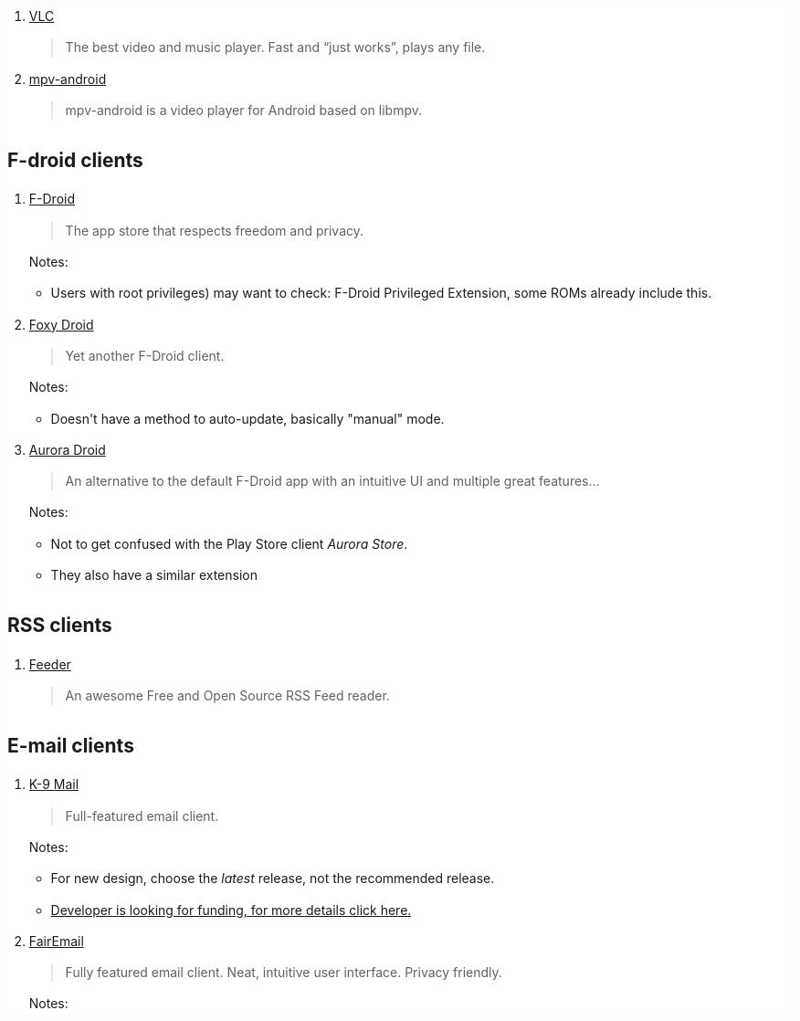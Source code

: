 1. [VLC](https://code.videolan.org/videolan/vlc-android)

    > The best video and music player. Fast and “just works”, plays any file.

2. [mpv-android](https://f-droid.org/en/packages/is.xyz.mpv/)

    > mpv-android is a video player for Android based on libmpv.

## F-droid clients

1. [F-Droid](https://gitlab.com/fdroid/fdroidclient)

    > The app store that respects freedom and privacy.

    Notes:

    * Users with root privileges) may want to check: F-Droid Privileged Extension, some ROMs already include this.

2. [Foxy Droid](https://github.com/kitsunyan/foxy-droid)

    > Yet another F-Droid client.

    Notes:

    * Doesn't have a method to auto-update, basically "manual" mode.

3. [Aurora Droid](https://gitlab.com/AuroraOSS/auroradroid)

    > An alternative to the default F-Droid app with an intuitive UI and multiple great features...

    Notes:

    * Not to get confused with the Play Store client *Aurora Store*.

    * They also have a similar extension

## RSS clients

1. [Feeder](https://gitlab.com/spacecowboy/Feeder)

    > An awesome Free and Open Source RSS Feed reader.

## E-mail clients

1. [K-9 Mail](https://github.com/k9mail/k-9)

    > Full-featured email client.

    Notes:

    * For new design, choose the *latest* release, not the recommended release.

    * [Developer is looking for funding, for more details click here.](https://k9mail.app/2021/02/14/K-9-Mail-is-looking-for-funding)

2. [FairEmail](https://github.com/M66B/FairEmail)

    > Fully featured email client. Neat, intuitive user interface. Privacy friendly.

    Notes:
